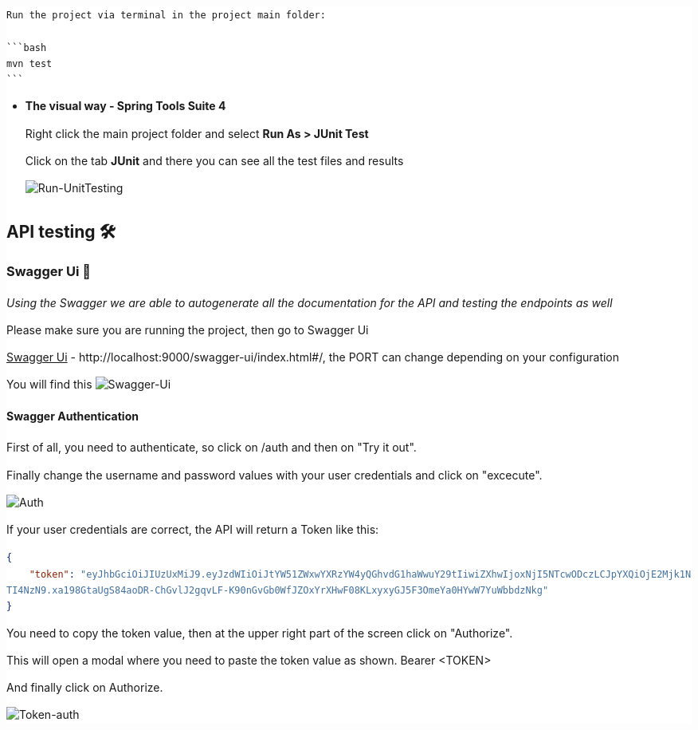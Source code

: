     Run the project via terminal in the project main folder:

    ```bash
    mvn test  
    ```

* **The visual way - Spring Tools Suite 4**

    Right click the main project folder and select **Run As > JUnit Test**

    Click on the tab **JUnit** and there you can see all the test files and results

    <img width="513" alt="Run-UnitTesting" src="https://user-images.githubusercontent.com/43767110/130311723-2511ecef-869d-41ea-a962-862ce4a81173.png">


## API testing 🛠️

### **Swagger Ui** 🤖

_Using the Swagger we are able to autogenerate all the documentation for the API and testing the endpoints as well_

Please make sure you are running the project, then go to Swagger Ui

[Swagger Ui](http://localhost:9000/swagger-ui/index.html#/) - http://localhost:9000/swagger-ui/index.html#/, the PORT can change depending on your configuration

You will find this
<img width="1444" alt="Swagger-Ui" src="https://user-images.githubusercontent.com/43767110/130321937-2a7d235e-7931-4b97-bd56-63e057fbcc4c.png">

#### **Swagger Authentication** 

First of all, you need to authenticate, so click on /auth and then on "Try it out".

Finally change the username and password values with your user credentials and click on "excecute".

<img width="1453" alt="Auth" src="https://user-images.githubusercontent.com/43767110/130323292-c5095f48-89c2-4630-bc93-a056dc59bc44.png">

If your user credentials are correct, the API will return a Token like this:

```json
{
    "token": "eyJhbGciOiJIUzUxMiJ9.eyJzdWIiOiJtYW51ZWxwYXRzYW4yQGhvdG1haWwuY29tIiwiZXhwIjoxNjI5NTcwODczLCJpYXQiOjE2Mjk1NTI4NzN9.xa198GtaUgS84aoDR-ChGvlJ2gqvLF-K90nGvGb0WfJZOxYrXHwF08KLxyxyGJ5F3OmeYa0HYwW7YuWbbdzNkg"
} 
```

You need to copy the token value, then at the upper right part of the screen click on "Authorize".

This will open a modal where you need to paste the token value as shown.
Bearer \<TOKEN>

And finally click on Authorize.

<img width="658" alt="Token-auth" src="https://user-images.githubusercontent.com/43767110/130323718-6f47f61a-332e-451a-9026-e61241d6c309.png">
